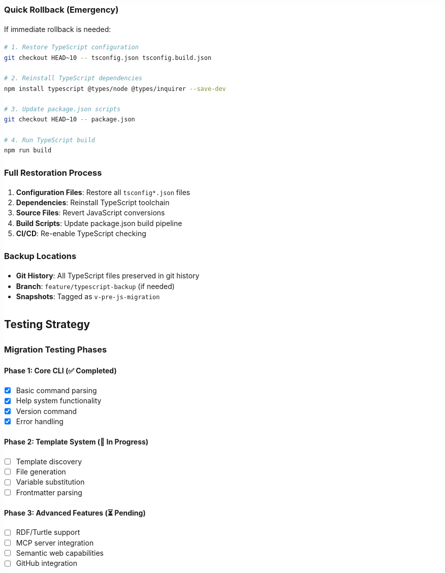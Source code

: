 ### Quick Rollback (Emergency)
If immediate rollback is needed:

```bash
# 1. Restore TypeScript configuration
git checkout HEAD~10 -- tsconfig.json tsconfig.build.json

# 2. Reinstall TypeScript dependencies  
npm install typescript @types/node @types/inquirer --save-dev

# 3. Update package.json scripts
git checkout HEAD~10 -- package.json

# 4. Run TypeScript build
npm run build
```

### Full Restoration Process
1. **Configuration Files**: Restore all `tsconfig*.json` files
2. **Dependencies**: Reinstall TypeScript toolchain
3. **Source Files**: Revert JavaScript conversions
4. **Build Scripts**: Update package.json build pipeline
5. **CI/CD**: Re-enable TypeScript checking

### Backup Locations
- **Git History**: All TypeScript files preserved in git history
- **Branch**: `feature/typescript-backup` (if needed)
- **Snapshots**: Tagged as `v-pre-js-migration`

## Testing Strategy

### Migration Testing Phases

#### Phase 1: Core CLI (✅ Completed)
- [x] Basic command parsing
- [x] Help system functionality  
- [x] Version command
- [x] Error handling

#### Phase 2: Template System (🔄 In Progress)
- [ ] Template discovery
- [ ] File generation
- [ ] Variable substitution
- [ ] Frontmatter parsing

#### Phase 3: Advanced Features (⏳ Pending)
- [ ] RDF/Turtle support
- [ ] MCP server integration
- [ ] Semantic web capabilities
- [ ] GitHub integration
